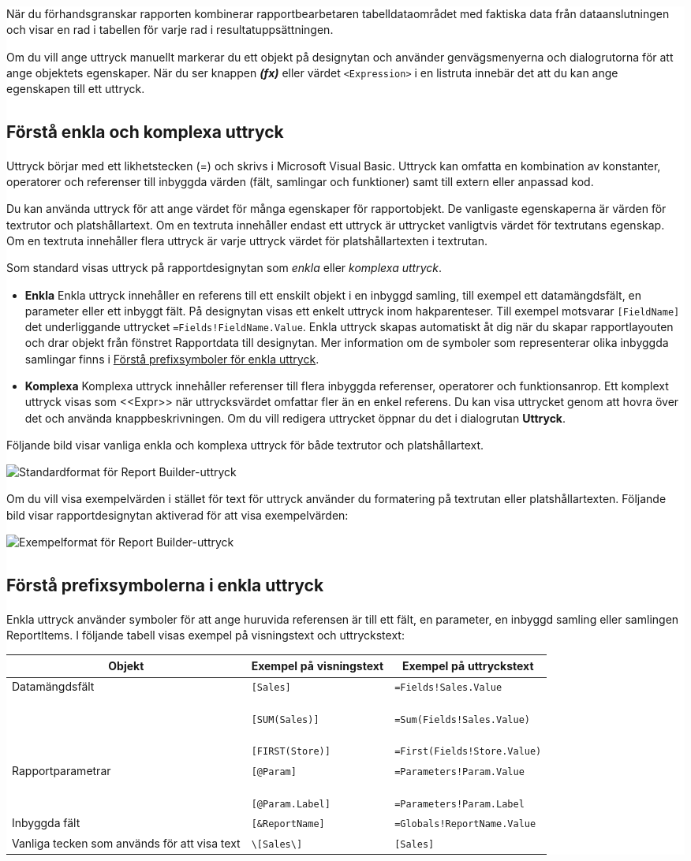 När du förhandsgranskar rapporten kombinerar rapportbearbetaren tabelldataområdet med faktiska data från dataanslutningen och visar en rad i tabellen för varje rad i resultatuppsättningen.  
  
 Om du vill ange uttryck manuellt markerar du ett objekt på designytan och använder genvägsmenyerna och dialogrutorna för att ange objektets egenskaper. När du ser knappen ***(fx)*** eller värdet `<Expression>` i en listruta innebär det att du kan ange egenskapen till ett uttryck. 
  
##  <a name="understanding-simple-and-complex-expressions"></a><a name="Types"></a> Förstå enkla och komplexa uttryck  
 Uttryck börjar med ett likhetstecken (=) och skrivs i Microsoft Visual Basic. Uttryck kan omfatta en kombination av konstanter, operatorer och referenser till inbyggda värden (fält, samlingar och funktioner) samt till extern eller anpassad kod.  
  
 Du kan använda uttryck för att ange värdet för många egenskaper för rapportobjekt. De vanligaste egenskaperna är värden för textrutor och platshållartext. Om en textruta innehåller endast ett uttryck är uttrycket vanligtvis värdet för textrutans egenskap. Om en textruta innehåller flera uttryck är varje uttryck värdet för platshållartexten i textrutan.  
  
 Som standard visas uttryck på rapportdesignytan som *enkla* eller *komplexa uttryck*.  
  
-   **Enkla** Enkla uttryck innehåller en referens till ett enskilt objekt i en inbyggd samling, till exempel ett datamängdsfält, en parameter eller ett inbyggt fält. På designytan visas ett enkelt uttryck inom hakparenteser. Till exempel motsvarar `[FieldName]` det underliggande uttrycket `=Fields!FieldName.Value`. Enkla uttryck skapas automatiskt åt dig när du skapar rapportlayouten och drar objekt från fönstret Rapportdata till designytan. Mer information om de symboler som representerar olika inbyggda samlingar finns i [Förstå prefixsymboler för enkla uttryck](#DisplayText).  
  
-   **Komplexa** Komplexa uttryck innehåller referenser till flera inbyggda referenser, operatorer och funktionsanrop. Ett komplext uttryck visas som <\<Expr>> när uttrycksvärdet omfattar fler än en enkel referens. Du kan visa uttrycket genom att hovra över det och använda knappbeskrivningen. Om du vill redigera uttrycket öppnar du det i dialogrutan **Uttryck**.  
  
 Följande bild visar vanliga enkla och komplexa uttryck för både textrutor och platshållartext.  
  
![Standardformat för Report Builder-uttryck](media/report-builder-expressions/report-builder-expression-default-format.png) 
  
 Om du vill visa exempelvärden i stället för text för uttryck använder du formatering på textrutan eller platshållartexten. Följande bild visar rapportdesignytan aktiverad för att visa exempelvärden:  
  
![Exempelformat för Report Builder-uttryck](media/report-builder-expressions/report-builder-expression-sample-values-format.png)  


## <a name="understanding-prefix-symbols-in-simple-expressions"></a><a name="DisplayText"></a> Förstå prefixsymbolerna i enkla uttryck  

Enkla uttryck använder symboler för att ange huruvida referensen är till ett fält, en parameter, en inbyggd samling eller samlingen ReportItems. I följande tabell visas exempel på visningstext och uttryckstext:  
  
|Objekt|Exempel på visningstext|Exempel på uttryckstext|  
|----------|--------------------------|-----------------------------|  
|Datamängdsfält|`[Sales]`<br /><br /> `[SUM(Sales)]`<br /><br /> `[FIRST(Store)]`|`=Fields!Sales.Value`<br /><br /> `=Sum(Fields!Sales.Value)`<br /><br /> `=First(Fields!Store.Value)`|  
|Rapportparametrar|`[@Param]`<br /><br /> `[@Param.Label]`|`=Parameters!Param.Value`<br /><br /> `=Parameters!Param.Label`|  
|Inbyggda fält|`[&ReportName]`|`=Globals!ReportName.Value`|  
|Vanliga tecken som används för att visa text|`\[Sales\]`|`[Sales]`|  
  